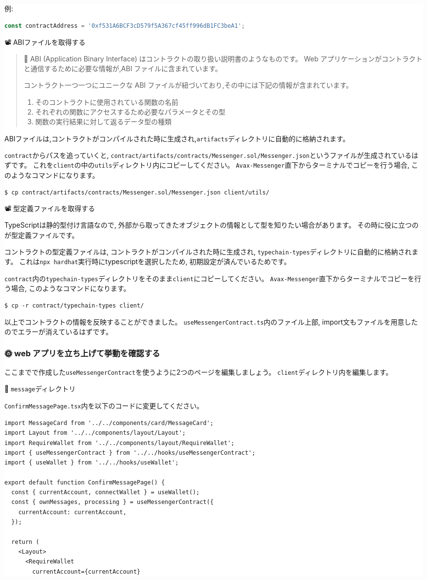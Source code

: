 例:

```ts
const contractAddress = '0xf531A6BCF3cD579f5A367cf45ff996dB1FC3beA1';
```

📽️ ABIファイルを取得する

> 📓 ABI (Application Binary Interface) はコントラクトの取り扱い説明書のようなものです。
> Web アプリケーションがコントラクトと通信するために必要な情報が,ABI ファイルに含まれています。
>
> コントラクト一つ一つにユニークな ABI ファイルが紐づいており,その中には下記の情報が含まれています。
>
> 1. そのコントラクトに使用されている関数の名前
> 2. それぞれの関数にアクセスするため必要なパラメータとその型
> 3. 関数の実行結果に対して返るデータ型の種類

ABIファイルは,コントラクトがコンパイルされた時に生成され,`artifacts`ディレクトリに自動的に格納されます。

`contract`からパスを追っていくと, `contract/artifacts/contracts/Messenger.sol/Messenger.json`というファイルが生成されているはずです。
これを`client`の中の`utils`ディレクトリ内にコピーしてください。
`Avax-Messenger`直下からターミナルでコピーを行う場合, このようなコマンドになります。

```
$ cp contract/artifacts/contracts/Messenger.sol/Messenger.json client/utils/
```

📽️ 型定義ファイルを取得する

TypeScriptは静的型付け言語なので, 外部から取ってきたオブジェクトの情報として型を知りたい場合があります。
その時に役に立つのが型定義ファイルです。

コントラクトの型定義ファイルは, コントラクトがコンパイルされた時に生成され, `typechain-types`ディレクトリに自動的に格納されます。
これは`npx hardhat`実行時にtypescriptを選択したため, 初期設定が済んでいるためです。

`contract`内の`typechain-types`ディレクトリをそのまま`client`にコピーしてください。
`Avax-Messenger`直下からターミナルでコピーを行う場合, このようなコマンドになります。

```
$ cp -r contract/typechain-types client/
```

以上でコントラクトの情報を反映することができました。
`useMessengerContract.ts`内のファイル上部, import文もファイルを用意したのでエラーが消えているはずです。

### 🌞 web アプリを立ち上げて挙動を確認する

ここまでで作成した`useMessengerContract`を使うように2つのページを編集しましょう。
`client`ディレクトリ内を編集します。

📁 `message`ディレクトリ

`ConfirmMessagePage.tsx`内を以下のコードに変更してください。

```tsx
import MessageCard from '../../components/card/MessageCard';
import Layout from '../../components/layout/Layout';
import RequireWallet from '../../components/layout/RequireWallet';
import { useMessengerContract } from '../../hooks/useMessengerContract';
import { useWallet } from '../../hooks/useWallet';

export default function ConfirmMessagePage() {
  const { currentAccount, connectWallet } = useWallet();
  const { ownMessages, processing } = useMessengerContract({
    currentAccount: currentAccount,
  });

  return (
    <Layout>
      <RequireWallet
        currentAccount={currentAccount}
```